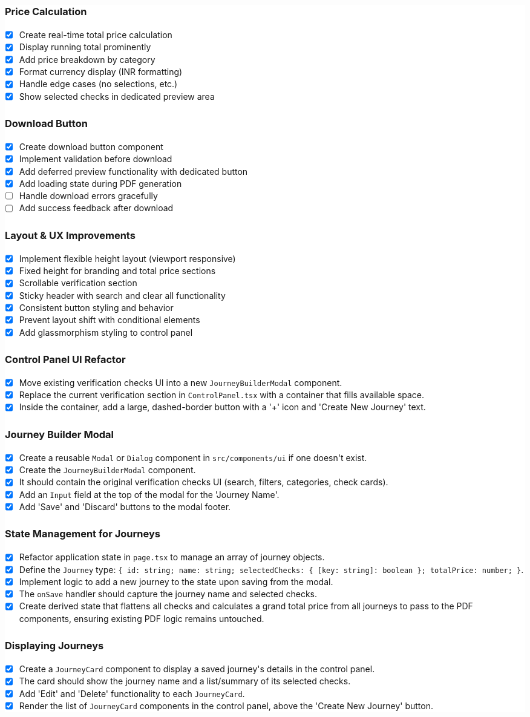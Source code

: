 ### Price Calculation
- [x] Create real-time total price calculation
- [x] Display running total prominently
- [x] Add price breakdown by category
- [x] Format currency display (INR formatting)
- [x] Handle edge cases (no selections, etc.)
- [x] Show selected checks in dedicated preview area

### Download Button
- [x] Create download button component
- [x] Implement validation before download
- [x] Add deferred preview functionality with dedicated button
- [x] Add loading state during PDF generation
- [ ] Handle download errors gracefully
- [ ] Add success feedback after download

### Layout & UX Improvements
- [x] Implement flexible height layout (viewport responsive)
- [x] Fixed height for branding and total price sections
- [x] Scrollable verification section
- [x] Sticky header with search and clear all functionality
- [x] Consistent button styling and behavior
- [x] Prevent layout shift with conditional elements
- [x] Add glassmorphism styling to control panel

### Control Panel UI Refactor
- [x] Move existing verification checks UI into a new `JourneyBuilderModal` component.
- [x] Replace the current verification section in `ControlPanel.tsx` with a container that fills available space.
- [x] Inside the container, add a large, dashed-border button with a '+' icon and 'Create New Journey' text.

### Journey Builder Modal
- [x] Create a reusable `Modal` or `Dialog` component in `src/components/ui` if one doesn't exist.
- [x] Create the `JourneyBuilderModal` component.
- [x] It should contain the original verification checks UI (search, filters, categories, check cards).
- [x] Add an `Input` field at the top of the modal for the 'Journey Name'.
- [x] Add 'Save' and 'Discard' buttons to the modal footer.

### State Management for Journeys
- [x] Refactor application state in `page.tsx` to manage an array of journey objects.
- [x] Define the `Journey` type: `{ id: string; name: string; selectedChecks: { [key: string]: boolean }; totalPrice: number; }`.
- [x] Implement logic to add a new journey to the state upon saving from the modal.
- [x] The `onSave` handler should capture the journey name and selected checks.
- [x] Create derived state that flattens all checks and calculates a grand total price from all journeys to pass to the PDF components, ensuring existing PDF logic remains untouched.

### Displaying Journeys
- [x] Create a `JourneyCard` component to display a saved journey's details in the control panel.
- [x] The card should show the journey name and a list/summary of its selected checks.
- [x] Add 'Edit' and 'Delete' functionality to each `JourneyCard`.
- [x] Render the list of `JourneyCard` components in the control panel, above the 'Create New Journey' button.
